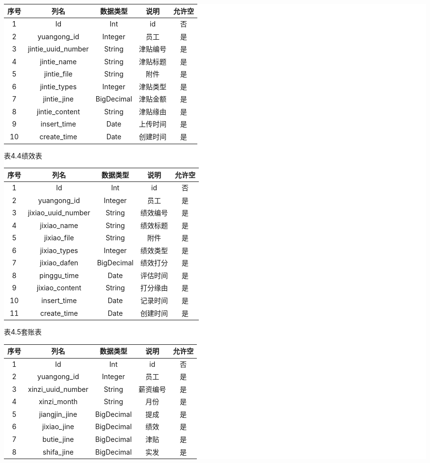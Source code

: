 |序号|列名|数据类型|说明|允许空|
| :-: | :-: | :-: | :-: | :-: |
|1|Id|Int|id|否|
|2|yuangong\_id|Integer|员工|是|
|3|jintie\_uuid\_number|String|津贴编号|是|
|4|jintie\_name|String|津贴标题|是|
|5|jintie\_file|String|附件|是|
|6|jintie\_types|Integer|津贴类型|是|
|7|jintie\_jine|BigDecimal|津贴金额|是|
|8|jintie\_content|String|津贴缘由|是|
|9|insert\_time|Date|上传时间|是|
|10|create\_time|Date|创建时间|是|
表4.4绩效表

|序号|列名|数据类型|说明|允许空|
| :-: | :-: | :-: | :-: | :-: |
|1|Id|Int|id|否|
|2|yuangong\_id|Integer|员工|是|
|3|jixiao\_uuid\_number|String|绩效编号|是|
|4|jixiao\_name|String|绩效标题|是|
|5|jixiao\_file|String|附件|是|
|6|jixiao\_types|Integer|绩效类型|是|
|7|jixiao\_dafen|BigDecimal|绩效打分|是|
|8|pinggu\_time|Date|评估时间|是|
|9|jixiao\_content|String|打分缘由|是|
|10|insert\_time|Date|记录时间|是|
|11|create\_time|Date|创建时间|是|
表4.5套账表

|序号|列名|数据类型|说明|允许空|
| :-: | :-: | :-: | :-: | :-: |
|1|Id|Int|id|否|
|2|yuangong\_id|Integer|员工|是|
|3|xinzi\_uuid\_number|String|薪资编号|是|
|4|xinzi\_month|String|月份|是|
|5|jiangjin\_jine|BigDecimal|提成|是|
|6|jixiao\_jine|BigDecimal|绩效|是|
|7|butie\_jine|BigDecimal|津贴|是|
|8|shifa\_jine|BigDecimal|实发|是|